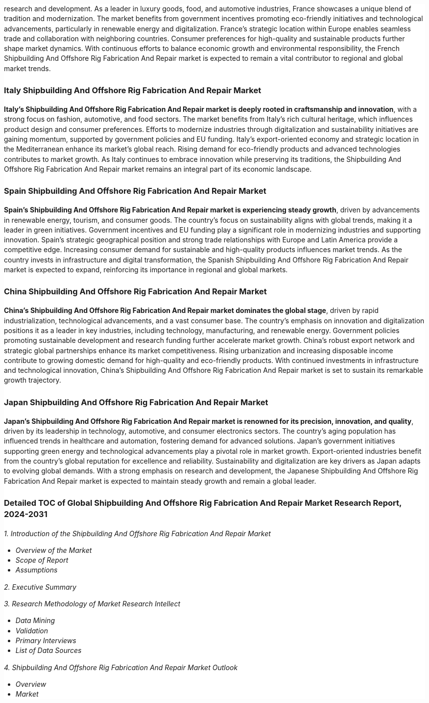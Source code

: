 research and development. As a leader in luxury goods, food, and automotive industries, France showcases a unique blend of tradition and modernization. The market benefits from government incentives promoting eco-friendly initiatives and technological advancements, particularly in renewable energy and digitalization. France&rsquo;s strategic location within Europe enables seamless trade and collaboration with neighboring countries. Consumer preferences for high-quality and sustainable products further shape market dynamics. With continuous efforts to balance economic growth and environmental responsibility, the French Shipbuilding And Offshore Rig Fabrication And Repair market is expected to remain a vital contributor to regional and global market trends.</p><h3><strong>Italy Shipbuilding And Offshore Rig Fabrication And Repair Market</strong></h3><p><strong>Italy&rsquo;s Shipbuilding And Offshore Rig Fabrication And Repair market is deeply rooted in craftsmanship and innovation</strong>, with a strong focus on fashion, automotive, and food sectors. The market benefits from Italy&rsquo;s rich cultural heritage, which influences product design and consumer preferences. Efforts to modernize industries through digitalization and sustainability initiatives are gaining momentum, supported by government policies and EU funding. Italy&rsquo;s export-oriented economy and strategic location in the Mediterranean enhance its market&rsquo;s global reach. Rising demand for eco-friendly products and advanced technologies contributes to market growth. As Italy continues to embrace innovation while preserving its traditions, the Shipbuilding And Offshore Rig Fabrication And Repair market remains an integral part of its economic landscape.</p><h3><strong>Spain Shipbuilding And Offshore Rig Fabrication And Repair Market</strong></h3><p><strong>Spain&rsquo;s Shipbuilding And Offshore Rig Fabrication And Repair market is experiencing steady growth</strong>, driven by advancements in renewable energy, tourism, and consumer goods. The country&rsquo;s focus on sustainability aligns with global trends, making it a leader in green initiatives. Government incentives and EU funding play a significant role in modernizing industries and supporting innovation. Spain&rsquo;s strategic geographical position and strong trade relationships with Europe and Latin America provide a competitive edge. Increasing consumer demand for sustainable and high-quality products influences market trends. As the country invests in infrastructure and digital transformation, the Spanish Shipbuilding And Offshore Rig Fabrication And Repair market is expected to expand, reinforcing its importance in regional and global markets.</p><h3><strong>China Shipbuilding And Offshore Rig Fabrication And Repair Market</strong></h3><p><strong>China&rsquo;s Shipbuilding And Offshore Rig Fabrication And Repair market dominates the global stage</strong>, driven by rapid industrialization, technological advancements, and a vast consumer base. The country&rsquo;s emphasis on innovation and digitalization positions it as a leader in key industries, including technology, manufacturing, and renewable energy. Government policies promoting sustainable development and research funding further accelerate market growth. China&rsquo;s robust export network and strategic global partnerships enhance its market competitiveness. Rising urbanization and increasing disposable income contribute to growing domestic demand for high-quality and eco-friendly products. With continued investments in infrastructure and technological innovation, China&rsquo;s Shipbuilding And Offshore Rig Fabrication And Repair market is set to sustain its remarkable growth trajectory.</p><h3><strong>Japan Shipbuilding And Offshore Rig Fabrication And Repair Market</strong></h3><p><strong>Japan&rsquo;s Shipbuilding And Offshore Rig Fabrication And Repair market is renowned for its precision, innovation, and quality</strong>, driven by its leadership in technology, automotive, and consumer electronics sectors. The country&rsquo;s aging population has influenced trends in healthcare and automation, fostering demand for advanced solutions. Japan&rsquo;s government initiatives supporting green energy and technological advancements play a pivotal role in market growth. Export-oriented industries benefit from the country&rsquo;s global reputation for excellence and reliability. Sustainability and digitalization are key drivers as Japan adapts to evolving global demands. With a strong emphasis on research and development, the Japanese Shipbuilding And Offshore Rig Fabrication And Repair market is expected to maintain steady growth and remain a global leader.</p><h3><span class="">Detailed TOC of Global Shipbuilding And Offshore Rig Fabrication And Repair Market Research Report, 2024-2031</span></h3><p><em><span class="font-[700]">1. Introduction of the Shipbuilding And Offshore Rig Fabrication And Repair Market</span></em></p><ul><li><em><span class="">Overview of the Market</span></em></li><li><em><span class="">Scope of Report</span></em></li><li><em><span class="">Assumptions</span></em></li></ul><p><em><span class="font-[700]">2. Executive Summary</span></em></p><p><em><span class="font-[700]">3. Research Methodology of Market Research Intellect</span></em></p><ul><li><em><span class="">Data Mining</span></em></li><li><em><span class="">Validation</span></em></li><li><em><span class="">Primary Interviews</span></em></li><li><em><span class="">List of Data Sources</span></em></li></ul><p><em><span class="font-[700]">4. Shipbuilding And Offshore Rig Fabrication And Repair Market Outlook</span></em></p><ul><li><em><span class="">Overview</span></em></li><li><em><span class="">Market